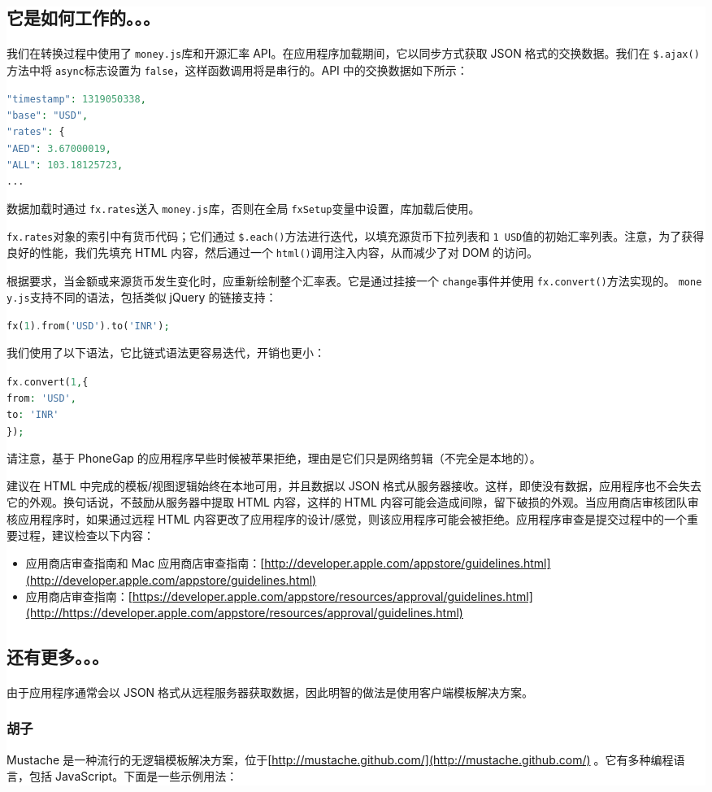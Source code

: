 ## 它是如何工作的。。。

我们在转换过程中使用了 `money.js`库和开源汇率 API。在应用程序加载期间，它以同步方式获取 JSON 格式的交换数据。我们在 `$.ajax()`方法中将 `async`标志设置为 `false`，这样函数调用将是串行的。API 中的交换数据如下所示：

```php
"timestamp": 1319050338,
"base": "USD",
"rates": {
"AED": 3.67000019,
"ALL": 103.18125723,
...

```

数据加载时通过 `fx.rates`送入 `money.js`库，否则在全局 `fxSetup`变量中设置，库加载后使用。

`fx.rates`对象的索引中有货币代码；它们通过 `$.each()`方法进行迭代，以填充源货币下拉列表和 `1 USD`值的初始汇率列表。注意，为了获得良好的性能，我们先填充 HTML 内容，然后通过一个 `html()`调用注入内容，从而减少了对 DOM 的访问。

根据要求，当金额或来源货币发生变化时，应重新绘制整个汇率表。它是通过挂接一个 `change`事件并使用 `fx.convert()`方法实现的。 `money.js`支持不同的语法，包括类似 jQuery 的链接支持：

```php
fx(1).from('USD').to('INR');

```

我们使用了以下语法，它比链式语法更容易迭代，开销也更小：

```php
fx.convert(1,{
from: 'USD',
to: 'INR'
});

```

请注意，基于 PhoneGap 的应用程序早些时候被苹果拒绝，理由是它们只是网络剪辑（不完全是本地的）。

建议在 HTML 中完成的模板/视图逻辑始终在本地可用，并且数据以 JSON 格式从服务器接收。这样，即使没有数据，应用程序也不会失去它的外观。换句话说，不鼓励从服务器中提取 HTML 内容，这样的 HTML 内容可能会造成间隙，留下破损的外观。当应用商店审核团队审核应用程序时，如果通过远程 HTML 内容更改了应用程序的设计/感觉，则该应用程序可能会被拒绝。应用程序审查是提交过程中的一个重要过程，建议检查以下内容：

*   应用商店审查指南和 Mac 应用商店审查指南：[http://developer.apple.com/appstore/guidelines.html](http://developer.apple.com/appstore/guidelines.html)
*   应用商店审查指南：[https://developer.apple.com/appstore/resources/approval/guidelines.html](http://https://developer.apple.com/appstore/resources/approval/guidelines.html)

## 还有更多。。。

由于应用程序通常会以 JSON 格式从远程服务器获取数据，因此明智的做法是使用客户端模板解决方案。

### 胡子

Mustache 是一种流行的无逻辑模板解决方案，位于[http://mustache.github.com/](http://mustache.github.com/) 。它有多种编程语言，包括 JavaScript。下面是一些示例用法：
